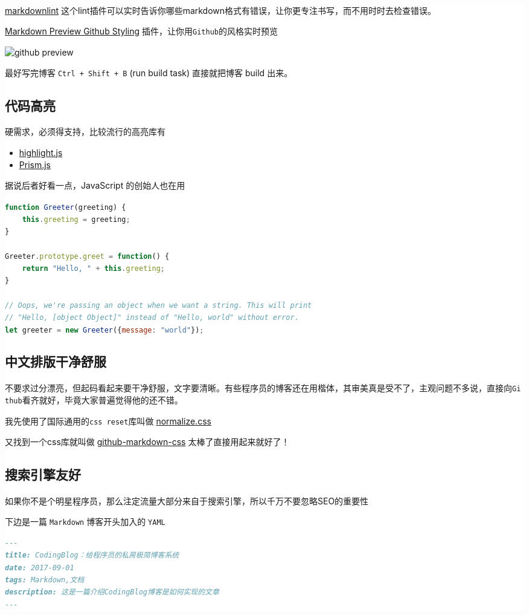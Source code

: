 [markdownlint](https://marketplace.visualstudio.com/items?itemName=DavidAnson.vscode-markdownlint) 这个lint插件可以实时告诉你哪些markdown格式有错误，让你更专注书写，而不用时时去检查错误。

[Markdown Preview Github Styling](https://marketplace.visualstudio.com/items?itemName=bierner.markdown-preview-github-styles) 插件，让你用`Github`的风格实时预览

![github preview](/image/codinglog/github_preview.png)

最好写完博客 `Ctrl + Shift + B` (run build task) 直接就把博客 build 出来。

## 代码高亮

硬需求，必须得支持，比较流行的高亮库有

- [highlight.js](https://highlightjs.org/)
- [Prism.js](http://prismjs.com/)

据说后者好看一点，JavaScript 的创始人也在用

```javascript
function Greeter(greeting) {
    this.greeting = greeting;
}

Greeter.prototype.greet = function() {
    return "Hello, " + this.greeting;
}

// Oops, we're passing an object when we want a string. This will print
// "Hello, [object Object]" instead of "Hello, world" without error.
let greeter = new Greeter({message: "world"});
```

## 中文排版干净舒服

不要求过分漂亮，但起码看起来要干净舒服，文字要清晰。有些程序员的博客还在用楷体，其审美真是受不了，主观问题不多说，直接向`Github`看齐就好，毕竟大家普遍觉得他的还不错。

我先使用了国际通用的`css reset`库叫做 [normalize.css](https://necolas.github.io/normalize.css/)

又找到一个css库就叫做 [github-markdown-css](https://github.com/sindresorhus/github-markdown-css) 太棒了直接用起来就好了！

## 搜索引擎友好

如果你不是个明星程序员，那么注定流量大部分来自于搜索引擎，所以千万不要忽略SEO的重要性

下边是一篇 `Markdown` 博客开头加入的 `YAML`

```markdown
---
title: CodingBlog：给程序员的私房极简博客系统
date: 2017-09-01
tags: Markdown,文档
description: 这是一篇介绍CodingBlog博客是如何实现的文章
---
```
